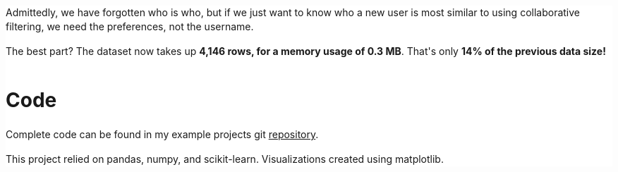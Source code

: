 Admittedly, we have forgotten who is who, but if we just want to know who a new user is most similar 
to using collaborative filtering, we need the preferences, not the username.

The best part? The dataset now takes up **4,146 rows, for a memory usage of 0.3 MB**. That's only **14%
of the previous data size!**

# Code
Complete code can be found in my example projects git [repository](https://github.com/p-mckenzie/example-projects). 

This project relied on pandas, numpy, and scikit-learn. Visualizations created using matplotlib.
